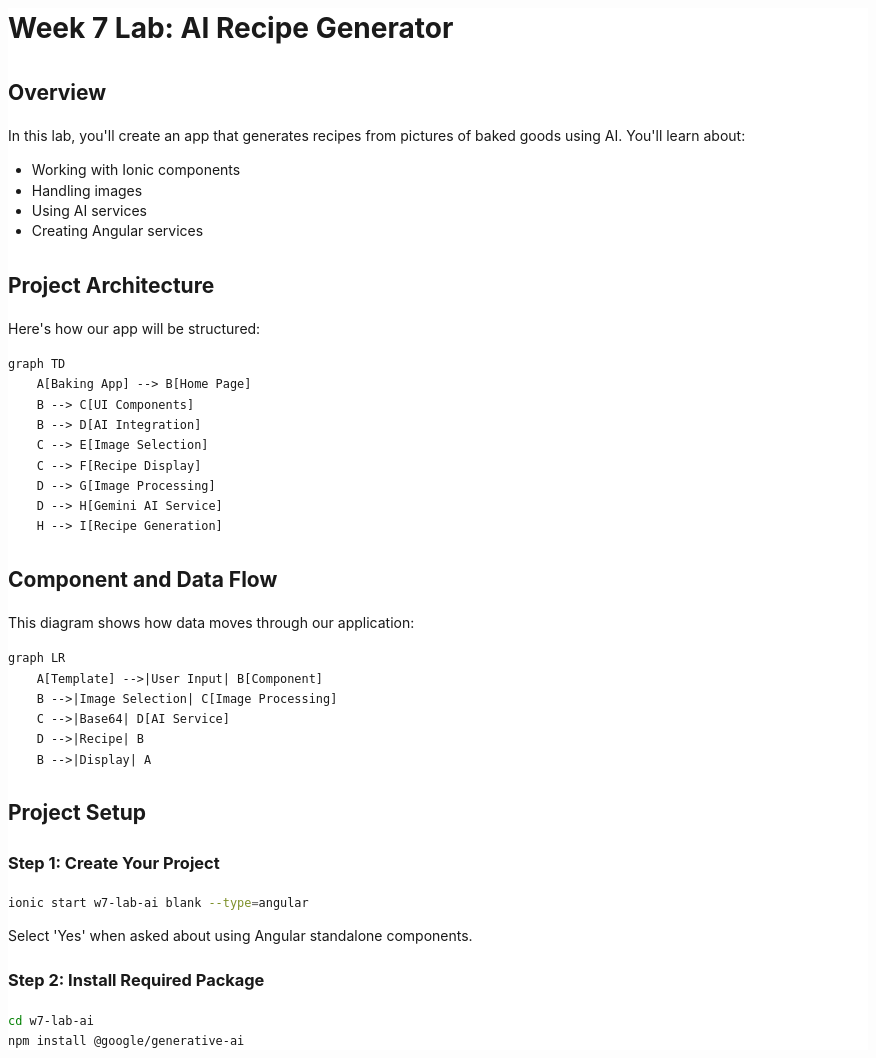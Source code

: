 # Week 7 Lab: AI Recipe Generator

## Overview
In this lab, you'll create an app that generates recipes from pictures of baked goods using AI. You'll learn about:
- Working with Ionic components
- Handling images
- Using AI services
- Creating Angular services

## Project Architecture
Here's how our app will be structured:

```mermaid
graph TD
    A[Baking App] --> B[Home Page]
    B --> C[UI Components]
    B --> D[AI Integration]
    C --> E[Image Selection]
    C --> F[Recipe Display]
    D --> G[Image Processing]
    D --> H[Gemini AI Service]
    H --> I[Recipe Generation]
```

## Component and Data Flow
This diagram shows how data moves through our application:

```mermaid
graph LR
    A[Template] -->|User Input| B[Component]
    B -->|Image Selection| C[Image Processing]
    C -->|Base64| D[AI Service]
    D -->|Recipe| B
    B -->|Display| A
```

## Project Setup

### Step 1: Create Your Project
```bash
ionic start w7-lab-ai blank --type=angular
```
Select 'Yes' when asked about using Angular standalone components.

### Step 2: Install Required Package
```bash
cd w7-lab-ai
npm install @google/generative-ai
```
